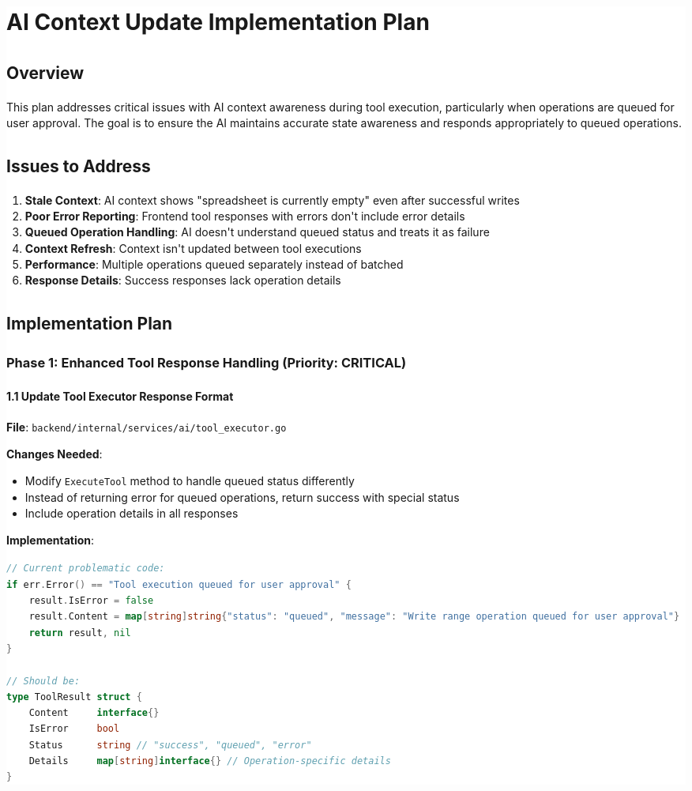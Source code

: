 # AI Context Update Implementation Plan

## Overview
This plan addresses critical issues with AI context awareness during tool execution, particularly when operations are queued for user approval. The goal is to ensure the AI maintains accurate state awareness and responds appropriately to queued operations.

## Issues to Address

1. **Stale Context**: AI context shows "spreadsheet is currently empty" even after successful writes
2. **Poor Error Reporting**: Frontend tool responses with errors don't include error details
3. **Queued Operation Handling**: AI doesn't understand queued status and treats it as failure
4. **Context Refresh**: Context isn't updated between tool executions
5. **Performance**: Multiple operations queued separately instead of batched
6. **Response Details**: Success responses lack operation details

## Implementation Plan

### Phase 1: Enhanced Tool Response Handling (Priority: CRITICAL)

#### 1.1 Update Tool Executor Response Format
**File**: `backend/internal/services/ai/tool_executor.go`

**Changes Needed**:
- Modify `ExecuteTool` method to handle queued status differently
- Instead of returning error for queued operations, return success with special status
- Include operation details in all responses

**Implementation**:
```go
// Current problematic code:
if err.Error() == "Tool execution queued for user approval" {
    result.IsError = false
    result.Content = map[string]string{"status": "queued", "message": "Write range operation queued for user approval"}
    return result, nil
}

// Should be:
type ToolResult struct {
    Content     interface{}
    IsError     bool
    Status      string // "success", "queued", "error"
    Details     map[string]interface{} // Operation-specific details
}
```
